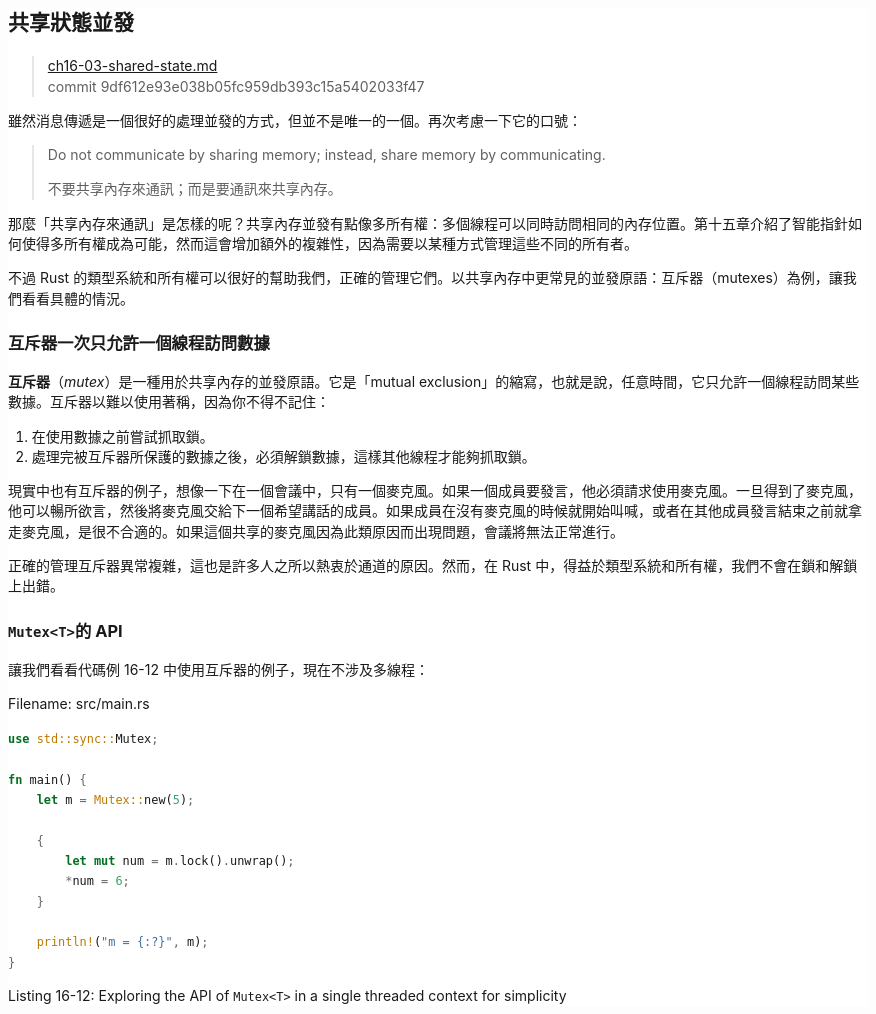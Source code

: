## 共享狀態並發

> [ch16-03-shared-state.md](https://github.com/rust-lang/book/blob/master/second-edition/src/ch16-03-shared-state.md)
> <br>
> commit 9df612e93e038b05fc959db393c15a5402033f47

雖然消息傳遞是一個很好的處理並發的方式，但並不是唯一的一個。再次考慮一下它的口號：

> Do not communicate by sharing memory; instead, share memory by
> communicating.
>
> 不要共享內存來通訊；而是要通訊來共享內存。

那麼「共享內存來通訊」是怎樣的呢？共享內存並發有點像多所有權：多個線程可以同時訪問相同的內存位置。第十五章介紹了智能指針如何使得多所有權成為可能，然而這會增加額外的複雜性，因為需要以某種方式管理這些不同的所有者。

不過 Rust 的類型系統和所有權可以很好的幫助我們，正確的管理它們。以共享內存中更常見的並發原語：互斥器（mutexes）為例，讓我們看看具體的情況。

### 互斥器一次只允許一個線程訪問數據

**互斥器**（*mutex*）是一種用於共享內存的並發原語。它是「mutual exclusion」的縮寫，也就是說，任意時間，它只允許一個線程訪問某些數據。互斥器以難以使用著稱，因為你不得不記住：

1. 在使用數據之前嘗試抓取鎖。
2. 處理完被互斥器所保護的數據之後，必須解鎖數據，這樣其他線程才能夠抓取鎖。

現實中也有互斥器的例子，想像一下在一個會議中，只有一個麥克風。如果一個成員要發言，他必須請求使用麥克風。一旦得到了麥克風，他可以暢所欲言，然後將麥克風交給下一個希望講話的成員。如果成員在沒有麥克風的時候就開始叫喊，或者在其他成員發言結束之前就拿走麥克風，是很不合適的。如果這個共享的麥克風因為此類原因而出現問題，會議將無法正常進行。

正確的管理互斥器異常複雜，這也是許多人之所以熱衷於通道的原因。然而，在 Rust 中，得益於類型系統和所有權，我們不會在鎖和解鎖上出錯。

### `Mutex<T>`的 API

讓我們看看代碼例 16-12 中使用互斥器的例子，現在不涉及多線程：

<span class="filename">Filename: src/main.rs</span>

```rust
use std::sync::Mutex;

fn main() {
    let m = Mutex::new(5);

    {
        let mut num = m.lock().unwrap();
        *num = 6;
    }

    println!("m = {:?}", m);
}
```

<span class="caption">Listing 16-12: Exploring the API of `Mutex<T>` in a
single threaded context for simplicity</span>
